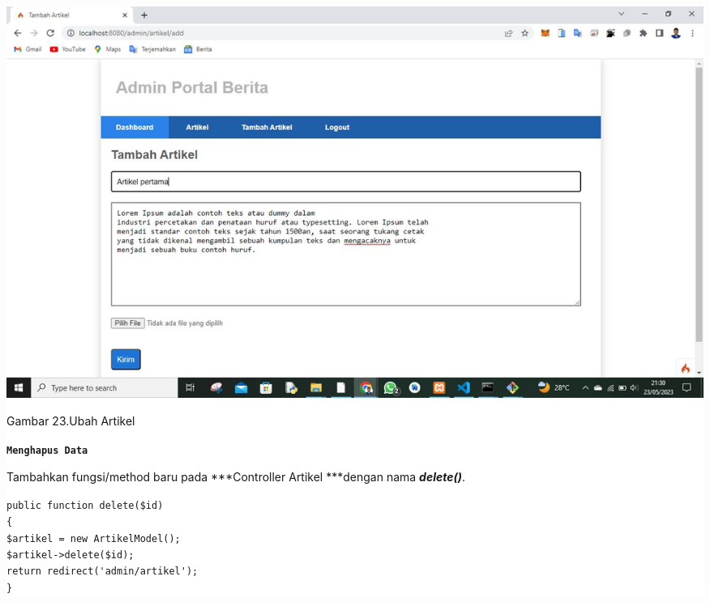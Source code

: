 ![11_Lab11Web](Gambar/56.Gambar_Ubah_Artikel.jpg)

Gambar 23.Ubah Artikel

**`Menghapus Data`**

Tambahkan fungsi/method baru pada ***Controller Artikel ***dengan nama ***delete()***.
```
public function delete($id)
{
$artikel = new ArtikelModel();
$artikel->delete($id);
return redirect('admin/artikel');
}
```